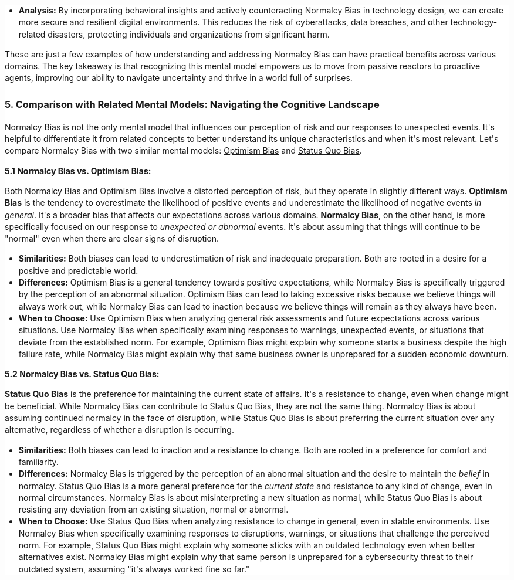 * **Analysis:**  By incorporating behavioral insights and actively counteracting Normalcy Bias in technology design, we can create more secure and resilient digital environments.  This reduces the risk of cyberattacks, data breaches, and other technology-related disasters, protecting individuals and organizations from significant harm.

These are just a few examples of how understanding and addressing Normalcy Bias can have practical benefits across various domains.  The key takeaway is that recognizing this mental model empowers us to move from passive reactors to proactive agents, improving our ability to navigate uncertainty and thrive in a world full of surprises.

### 5. Comparison with Related Mental Models: Navigating the Cognitive Landscape

Normalcy Bias is not the only mental model that influences our perception of risk and our responses to unexpected events.  It's helpful to differentiate it from related concepts to better understand its unique characteristics and when it's most relevant.  Let's compare Normalcy Bias with two similar mental models: [Optimism Bias](/thinking-matters/classic-mental-models/optimism-bias) and [Status Quo Bias](/thinking-matters/classic-mental-models/status-quo-bias).

**5.1 Normalcy Bias vs. Optimism Bias:**

Both Normalcy Bias and Optimism Bias involve a distorted perception of risk, but they operate in slightly different ways.  **Optimism Bias** is the tendency to overestimate the likelihood of positive events and underestimate the likelihood of negative events *in general*.  It's a broader bias that affects our expectations across various domains.  **Normalcy Bias**, on the other hand, is more specifically focused on our response to *unexpected or abnormal* events.  It's about assuming that things will continue to be "normal" even when there are clear signs of disruption.

* **Similarities:** Both biases can lead to underestimation of risk and inadequate preparation.  Both are rooted in a desire for a positive and predictable world.
* **Differences:** Optimism Bias is a general tendency towards positive expectations, while Normalcy Bias is specifically triggered by the perception of an abnormal situation.  Optimism Bias can lead to taking excessive risks because we believe things will always work out, while Normalcy Bias can lead to inaction because we believe things will remain as they always have been.
* **When to Choose:**  Use Optimism Bias when analyzing general risk assessments and future expectations across various situations.  Use Normalcy Bias when specifically examining responses to warnings, unexpected events, or situations that deviate from the established norm.  For example, Optimism Bias might explain why someone starts a business despite the high failure rate, while Normalcy Bias might explain why that same business owner is unprepared for a sudden economic downturn.

**5.2 Normalcy Bias vs. Status Quo Bias:**

**Status Quo Bias** is the preference for maintaining the current state of affairs.  It's a resistance to change, even when change might be beneficial.  While Normalcy Bias can contribute to Status Quo Bias, they are not the same thing.  Normalcy Bias is about assuming continued normalcy in the face of disruption, while Status Quo Bias is about preferring the current situation over any alternative, regardless of whether a disruption is occurring.

* **Similarities:** Both biases can lead to inaction and a resistance to change.  Both are rooted in a preference for comfort and familiarity.
* **Differences:** Normalcy Bias is triggered by the perception of an abnormal situation and the desire to maintain the *belief* in normalcy.  Status Quo Bias is a more general preference for the *current state* and resistance to any kind of change, even in normal circumstances.  Normalcy Bias is about misinterpreting a new situation as normal, while Status Quo Bias is about resisting any deviation from an existing situation, normal or abnormal.
* **When to Choose:**  Use Status Quo Bias when analyzing resistance to change in general, even in stable environments. Use Normalcy Bias when specifically examining responses to disruptions, warnings, or situations that challenge the perceived norm.  For example, Status Quo Bias might explain why someone sticks with an outdated technology even when better alternatives exist.  Normalcy Bias might explain why that same person is unprepared for a cybersecurity threat to their outdated system, assuming "it's always worked fine so far."
